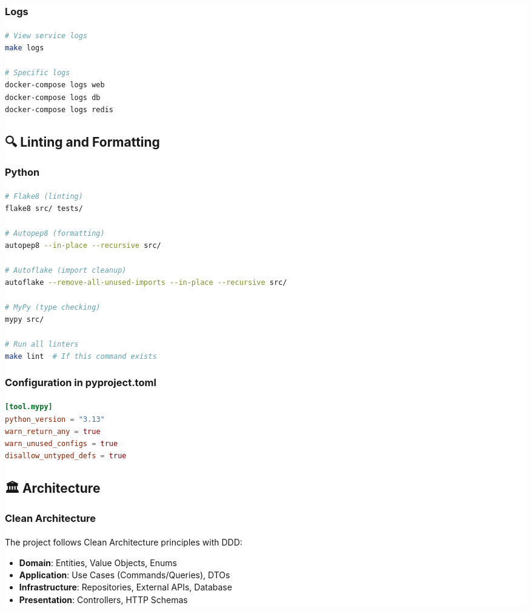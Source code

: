 ### Logs
```bash
# View service logs
make logs

# Specific logs
docker-compose logs web
docker-compose logs db
docker-compose logs redis
```

## 🔍 Linting and Formatting

### Python
```bash
# Flake8 (linting)
flake8 src/ tests/

# Autopep8 (formatting)
autopep8 --in-place --recursive src/

# Autoflake (import cleanup)
autoflake --remove-all-unused-imports --in-place --recursive src/

# MyPy (type checking)
mypy src/

# Run all linters
make lint  # If this command exists
```

### Configuration in pyproject.toml
```toml
[tool.mypy]
python_version = "3.13"
warn_return_any = true
warn_unused_configs = true
disallow_untyped_defs = true
```

## 🏛️ Architecture

### Clean Architecture
The project follows Clean Architecture principles with DDD:

- **Domain**: Entities, Value Objects, Enums
- **Application**: Use Cases (Commands/Queries), DTOs
- **Infrastructure**: Repositories, External APIs, Database
- **Presentation**: Controllers, HTTP Schemas
